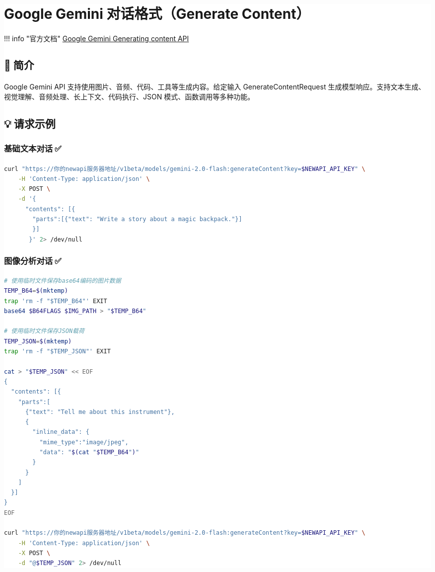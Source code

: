 # Google Gemini 对话格式（Generate Content）

!!! info "官方文档"
    [Google Gemini Generating content API](https://ai.google.dev/api/generate-content)

## 📝 简介

Google Gemini API 支持使用图片、音频、代码、工具等生成内容。给定输入 GenerateContentRequest 生成模型响应。支持文本生成、视觉理解、音频处理、长上下文、代码执行、JSON 模式、函数调用等多种功能。

## 💡 请求示例

### 基础文本对话 ✅

```bash
curl "https://你的newapi服务器地址/v1beta/models/gemini-2.0-flash:generateContent?key=$NEWAPI_API_KEY" \
    -H 'Content-Type: application/json' \
    -X POST \
    -d '{
      "contents": [{
        "parts":[{"text": "Write a story about a magic backpack."}]
        }]
       }' 2> /dev/null
```

### 图像分析对话 ✅

```bash
# 使用临时文件保存base64编码的图片数据
TEMP_B64=$(mktemp)
trap 'rm -f "$TEMP_B64"' EXIT
base64 $B64FLAGS $IMG_PATH > "$TEMP_B64"

# 使用临时文件保存JSON载荷
TEMP_JSON=$(mktemp)
trap 'rm -f "$TEMP_JSON"' EXIT

cat > "$TEMP_JSON" << EOF
{
  "contents": [{
    "parts":[
      {"text": "Tell me about this instrument"},
      {
        "inline_data": {
          "mime_type":"image/jpeg",
          "data": "$(cat "$TEMP_B64")"
        }
      }
    ]
  }]
}
EOF

curl "https://你的newapi服务器地址/v1beta/models/gemini-2.0-flash:generateContent?key=$NEWAPI_API_KEY" \
    -H 'Content-Type: application/json' \
    -X POST \
    -d "@$TEMP_JSON" 2> /dev/null
```
